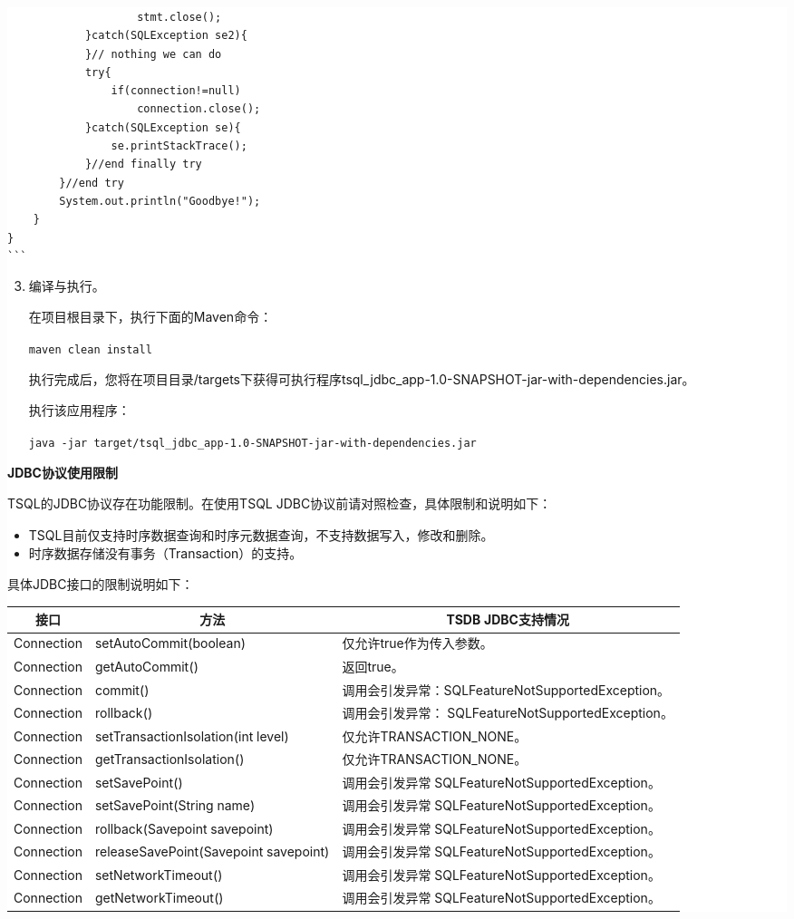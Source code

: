                         stmt.close();
                }catch(SQLException se2){
                }// nothing we can do
                try{
                    if(connection!=null)
                        connection.close();
                }catch(SQLException se){
                    se.printStackTrace();
                }//end finally try
            }//end try
            System.out.println("Goodbye!");
        }
    }
    ```

3.  编译与执行。

    在项目根目录下，执行下面的Maven命令：

    ```
    maven clean install
    ```

    执行完成后，您将在项目目录/targets下获得可执行程序tsql\_jdbc\_app-1.0-SNAPSHOT-jar-with-dependencies.jar。

    执行该应用程序：

    ```
    java -jar target/tsql_jdbc_app-1.0-SNAPSHOT-jar-with-dependencies.jar
    ```


**JDBC协议使用限制**

TSQL的JDBC协议存在功能限制。在使用TSQL JDBC协议前请对照检查，具体限制和说明如下：

-   TSQL目前仅支持时序数据查询和时序元数据查询，不支持数据写入，修改和删除。
-   时序数据存储没有事务（Transaction）的支持。

具体JDBC接口的限制说明如下：

|接口|方法|TSDB JDBC支持情况|
|--|--|-------------|
|Connection|setAutoCommit\(boolean\)|仅允许true作为传入参数。|
|Connection|getAutoCommit\(\)|返回true。|
|Connection|commit\(\)|调用会引发异常：SQLFeatureNotSupportedException。|
|Connection|rollback\(\)|调用会引发异常： SQLFeatureNotSupportedException。|
|Connection|setTransactionIsolation\(int level\)|仅允许TRANSACTION\_NONE。|
|Connection|getTransactionIsolation\(\)|仅允许TRANSACTION\_NONE。|
|Connection|setSavePoint\(\)|调用会引发异常 SQLFeatureNotSupportedException。|
|Connection|setSavePoint\(String name\)|调用会引发异常 SQLFeatureNotSupportedException。|
|Connection|rollback\(Savepoint savepoint\)|调用会引发异常 SQLFeatureNotSupportedException。|
|Connection|releaseSavePoint\(Savepoint savepoint\)|调用会引发异常 SQLFeatureNotSupportedException。|
|Connection|setNetworkTimeout\(\)|调用会引发异常 SQLFeatureNotSupportedException。|
|Connection|getNetworkTimeout\(\)|调用会引发异常 SQLFeatureNotSupportedException。|

